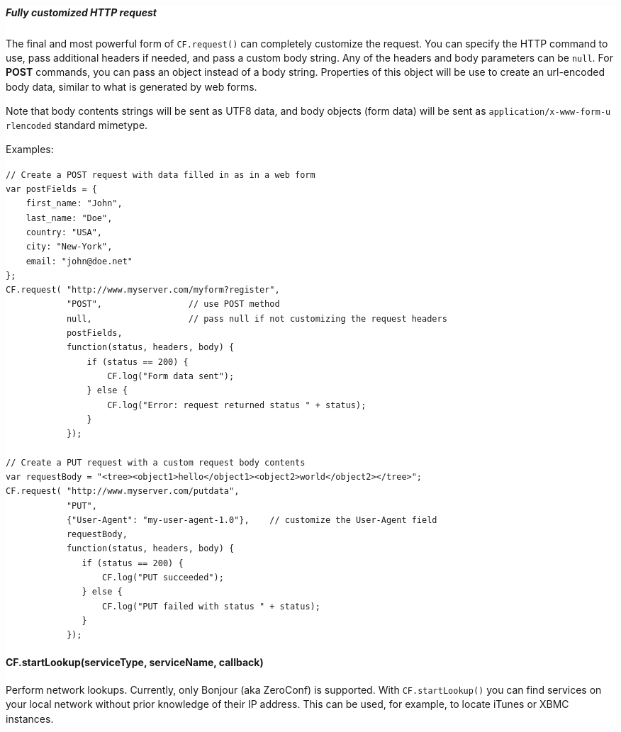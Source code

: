 ##### Fully customized HTTP request
The final and most powerful form of `CF.request()` can completely customize the request. You can specify the HTTP command to use, pass additional headers if needed, and pass a custom body string. Any of the headers and body parameters can be `null`. For **POST** commands, you can pass an object instead of a body string. Properties of this object will be use to create an url-encoded body data, similar to what is generated by web forms.

Note that body contents strings will be sent as UTF8 data, and body objects (form data) will be sent as `application/x-www-form-urlencoded` standard mimetype.


Examples:

    // Create a POST request with data filled in as in a web form
    var postFields = {
        first_name: "John",
        last_name: "Doe",
        country: "USA",
        city: "New-York",
        email: "john@doe.net"
    };
    CF.request( "http://www.myserver.com/myform?register",
                "POST",                 // use POST method
                null,                   // pass null if not customizing the request headers
                postFields,
                function(status, headers, body) {
                    if (status == 200) {
                        CF.log("Form data sent");
                    } else {
                        CF.log("Error: request returned status " + status);
                    }
                });
                
    // Create a PUT request with a custom request body contents
    var requestBody = "<tree><object1>hello</object1><object2>world</object2></tree>";
    CF.request( "http://www.myserver.com/putdata",
                "PUT",
                {"User-Agent": "my-user-agent-1.0"},    // customize the User-Agent field
                requestBody,
                function(status, headers, body) {
                   if (status == 200) {
                       CF.log("PUT succeeded");
                   } else {
                       CF.log("PUT failed with status " + status);
                   }
                });
                


#### CF.startLookup(serviceType, serviceName, callback)

Perform network lookups. Currently, only Bonjour (aka ZeroConf) is supported. With `CF.startLookup()` you can find services on your local network without prior knowledge of their IP address. This can be used, for example, to locate iTunes or XBMC instances.
